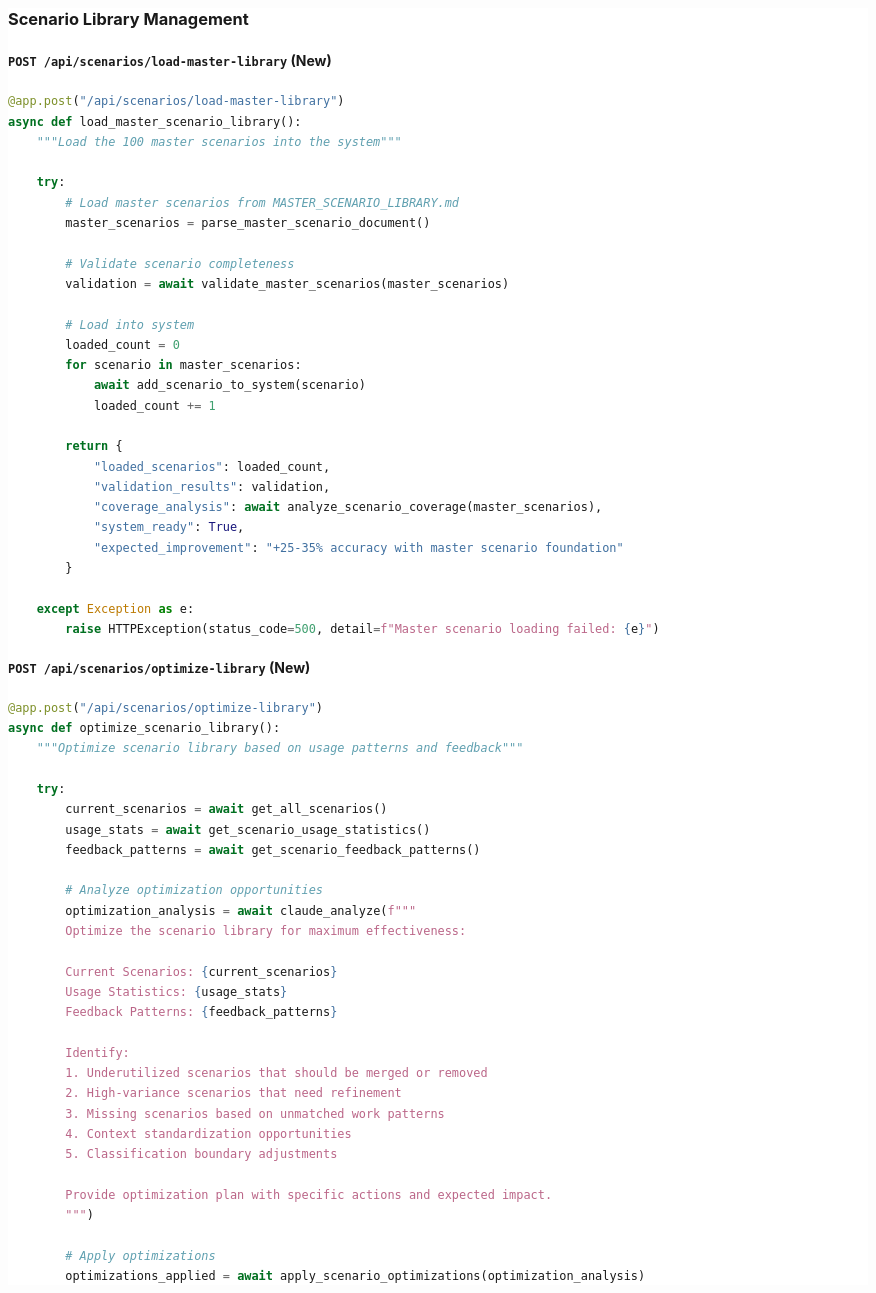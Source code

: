 ### **Scenario Library Management**

#### **`POST /api/scenarios/load-master-library`** (New)
```python
@app.post("/api/scenarios/load-master-library")
async def load_master_scenario_library():
    """Load the 100 master scenarios into the system"""
    
    try:
        # Load master scenarios from MASTER_SCENARIO_LIBRARY.md
        master_scenarios = parse_master_scenario_document()
        
        # Validate scenario completeness
        validation = await validate_master_scenarios(master_scenarios)
        
        # Load into system
        loaded_count = 0
        for scenario in master_scenarios:
            await add_scenario_to_system(scenario)
            loaded_count += 1
        
        return {
            "loaded_scenarios": loaded_count,
            "validation_results": validation,
            "coverage_analysis": await analyze_scenario_coverage(master_scenarios),
            "system_ready": True,
            "expected_improvement": "+25-35% accuracy with master scenario foundation"
        }
        
    except Exception as e:
        raise HTTPException(status_code=500, detail=f"Master scenario loading failed: {e}")
```

#### **`POST /api/scenarios/optimize-library`** (New)
```python
@app.post("/api/scenarios/optimize-library")
async def optimize_scenario_library():
    """Optimize scenario library based on usage patterns and feedback"""
    
    try:
        current_scenarios = await get_all_scenarios()
        usage_stats = await get_scenario_usage_statistics()
        feedback_patterns = await get_scenario_feedback_patterns()
        
        # Analyze optimization opportunities
        optimization_analysis = await claude_analyze(f"""
        Optimize the scenario library for maximum effectiveness:
        
        Current Scenarios: {current_scenarios}
        Usage Statistics: {usage_stats}
        Feedback Patterns: {feedback_patterns}
        
        Identify:
        1. Underutilized scenarios that should be merged or removed
        2. High-variance scenarios that need refinement
        3. Missing scenarios based on unmatched work patterns
        4. Context standardization opportunities
        5. Classification boundary adjustments
        
        Provide optimization plan with specific actions and expected impact.
        """)
        
        # Apply optimizations
        optimizations_applied = await apply_scenario_optimizations(optimization_analysis)
```